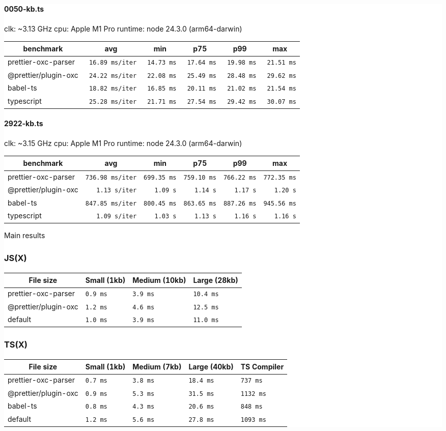 #### 0050-kb.ts

clk: ~3.13 GHz
cpu: Apple M1 Pro
runtime: node 24.3.0 (arm64-darwin)

| benchmark            | avg              | min         | p75         | p99         | max         |
| -------------------- | ---------------- | ----------- | ----------- | ----------- | ----------- |
| prettier-oxc-parser  | ` 16.89 ms/iter` | ` 14.73 ms` | ` 17.64 ms` | ` 19.98 ms` | ` 21.51 ms` |
| @prettier/plugin-oxc | ` 24.22 ms/iter` | ` 22.08 ms` | ` 25.49 ms` | ` 28.48 ms` | ` 29.62 ms` |
| babel-ts             | ` 18.82 ms/iter` | ` 16.85 ms` | ` 20.11 ms` | ` 21.02 ms` | ` 21.54 ms` |
| typescript           | ` 25.28 ms/iter` | ` 21.71 ms` | ` 27.54 ms` | ` 29.42 ms` | ` 30.07 ms` |

#### 2922-kb.ts

clk: ~3.15 GHz
cpu: Apple M1 Pro
runtime: node 24.3.0 (arm64-darwin)

| benchmark            | avg              | min         | p75         | p99         | max         |
| -------------------- | ---------------- | ----------- | ----------- | ----------- | ----------- |
| prettier-oxc-parser  | `736.98 ms/iter` | `699.35 ms` | `759.10 ms` | `766.22 ms` | `772.35 ms` |
| @prettier/plugin-oxc | `   1.13 s/iter` | `   1.09 s` | `   1.14 s` | `   1.17 s` | `   1.20 s` |
| babel-ts             | `847.85 ms/iter` | `800.45 ms` | `863.65 ms` | `887.26 ms` | `945.56 ms` |
| typescript           | `   1.09 s/iter` | `   1.03 s` | `   1.13 s` | `   1.16 s` | `   1.16 s` |

Main results

### JS(X)

| File size            | Small (1kb) | Medium (10kb) | Large (28kb) |
| -------------------- | ----------- | ------------- | ------------ |
| prettier-oxc-parser  | `0.9 ms`    | `3.9 ms`      | `10.4 ms`    |
| @prettier/plugin-oxc | `1.2 ms`    | `4.6 ms`      | `12.5 ms`    |
| default              | `1.0 ms`    | `3.9 ms`      | `11.0 ms`    |

### TS(X)

| File size            | Small (1kb) | Medium (7kb) | Large (40kb) | TS Compiler |
| -------------------- | ----------- | ------------ | ------------ | ----------- |
| prettier-oxc-parser  | `0.7 ms`    | `3.8 ms`     | `18.4 ms`    | `737 ms`    |
| @prettier/plugin-oxc | `0.9 ms`    | `5.3 ms`     | `31.5 ms`    | `1132 ms`   |
| babel-ts             | `0.8 ms`    | `4.3 ms`     | `20.6 ms`    | `848 ms`    |
| default              | `1.2 ms`    | `5.6 ms`     | `27.8 ms`    | `1093 ms`   |
